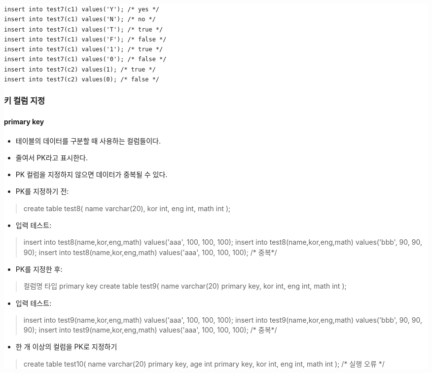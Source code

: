 ```
insert into test7(c1) values('Y'); /* yes */
insert into test7(c1) values('N'); /* no */
insert into test7(c1) values('T'); /* true */
insert into test7(c1) values('F'); /* false */
insert into test7(c1) values('1'); /* true */
insert into test7(c1) values('0'); /* false */
insert into test7(c2) values(1); /* true */
insert into test7(c2) values(0); /* false */
```




### 키 컬럼 지정

#### primary key
- 테이블의 데이터를 구분할 때 사용하는 컬럼들이다.
- 줄여서 PK라고 표시한다.
- PK 컬럼을 지정하지 않으면 데이터가 중복될 수 있다.

- PK를 지정하기 전:
> create table test8(
> name varchar(20),
> kor int,
> eng int,
> math int
> );

- 입력 테스트:
> insert into test8(name,kor,eng,math) values('aaa', 100, 100, 100);
> insert into test8(name,kor,eng,math) values('bbb', 90, 90, 90);
> insert into test8(name,kor,eng,math) values('aaa', 100, 100, 100); /* 중복*/

- PK를 지정한 후:
> 컬럼명 타입 primary key
> create table test9(
> name varchar(20) primary key,
> kor int,
> eng int,
> math int
> );

- 입력 테스트:
> insert into test9(name,kor,eng,math) values('aaa', 100, 100, 100);
> insert into test9(name,kor,eng,math) values('bbb', 90, 90, 90);
> insert into test9(name,kor,eng,math) values('aaa', 100, 100, 100); /* 중복*/


- 한 개 이상의 컬럼을 PK로 지정하기
> create table test10(
> name varchar(20) primary key,
> age int primary key,
> kor int,
> eng int,
> math int
> ); /* 실행 오류 */
